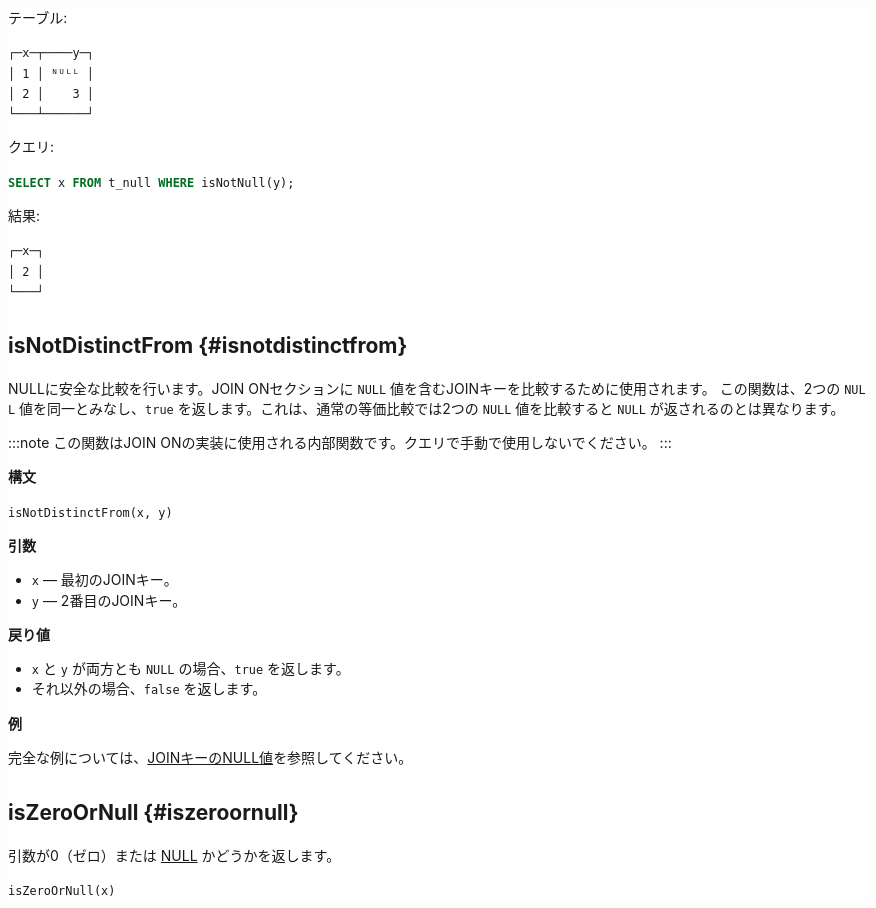 テーブル:

``` text
┌─x─┬────y─┐
│ 1 │ ᴺᵁᴸᴸ │
│ 2 │    3 │
└───┴──────┘
```

クエリ:

``` sql
SELECT x FROM t_null WHERE isNotNull(y);
```

結果:

``` text
┌─x─┐
│ 2 │
└───┘
```

## isNotDistinctFrom {#isnotdistinctfrom}

NULLに安全な比較を行います。JOIN ONセクションに `NULL` 値を含むJOINキーを比較するために使用されます。
この関数は、2つの `NULL` 値を同一とみなし、`true` を返します。これは、通常の等価比較では2つの `NULL` 値を比較すると `NULL` が返されるのとは異なります。

:::note
この関数はJOIN ONの実装に使用される内部関数です。クエリで手動で使用しないでください。
:::

**構文**

``` sql
isNotDistinctFrom(x, y)
```

**引数**

- `x` — 最初のJOINキー。
- `y` — 2番目のJOINキー。

**戻り値**

- `x` と `y` が両方とも `NULL` の場合、`true` を返します。
- それ以外の場合、`false` を返します。

**例**

完全な例については、[JOINキーのNULL値](../../sql-reference/statements/select/join#null-values-in-join-keys)を参照してください。

## isZeroOrNull {#iszeroornull}

引数が0（ゼロ）または [NULL](/operations/settings/formats#input_format_null_as_default) かどうかを返します。

``` sql
isZeroOrNull(x)
```
